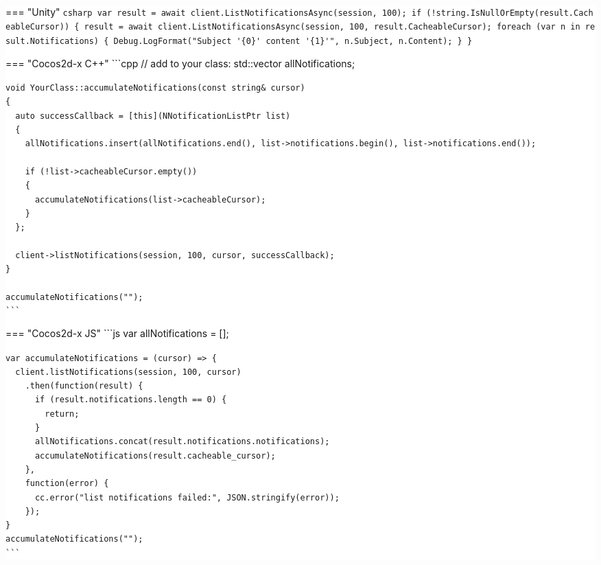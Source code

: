 === "Unity"
    ```csharp
    var result = await client.ListNotificationsAsync(session, 100);
    if (!string.IsNullOrEmpty(result.CacheableCursor))
    {
      result = await client.ListNotificationsAsync(session, 100, result.CacheableCursor);
      foreach (var n in result.Notifications)
      {
        Debug.LogFormat("Subject '{0}' content '{1}'", n.Subject, n.Content);
      }
    }
    ```

=== "Cocos2d-x C++"
    ```cpp
    // add to your class: std::vector<NNotification> allNotifications;

    void YourClass::accumulateNotifications(const string& cursor)
    {
      auto successCallback = [this](NNotificationListPtr list)
      {
        allNotifications.insert(allNotifications.end(), list->notifications.begin(), list->notifications.end());

        if (!list->cacheableCursor.empty())
        {
          accumulateNotifications(list->cacheableCursor);
        }
      };

      client->listNotifications(session, 100, cursor, successCallback);
    }

    accumulateNotifications("");
    ```

=== "Cocos2d-x JS"
    ```js
    var allNotifications = [];

    var accumulateNotifications = (cursor) => {
      client.listNotifications(session, 100, cursor)
        .then(function(result) {
          if (result.notifications.length == 0) {
            return;
          }
          allNotifications.concat(result.notifications.notifications);
          accumulateNotifications(result.cacheable_cursor);
        },
        function(error) {
          cc.error("list notifications failed:", JSON.stringify(error));
        });
    }
    accumulateNotifications("");
    ```
